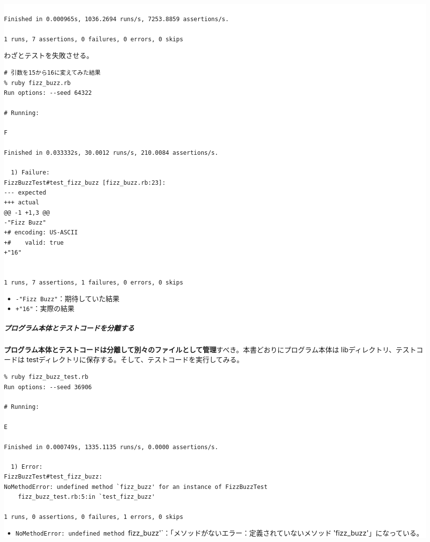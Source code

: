 ```shell

Finished in 0.000965s, 1036.2694 runs/s, 7253.8859 assertions/s.

1 runs, 7 assertions, 0 failures, 0 errors, 0 skips
```
わざとテストを失敗させる。
```shell
# 引数を15から16に変えてみた結果
% ruby fizz_buzz.rb
Run options: --seed 64322

# Running:

F

Finished in 0.033332s, 30.0012 runs/s, 210.0084 assertions/s.

  1) Failure:
FizzBuzzTest#test_fizz_buzz [fizz_buzz.rb:23]:
--- expected
+++ actual
@@ -1 +1,3 @@
-"Fizz Buzz"
+# encoding: US-ASCII
+#    valid: true
+"16"


1 runs, 7 assertions, 1 failures, 0 errors, 0 skips
```
- `-"Fizz Buzz"`：期待していた結果
- `+"16"`：実際の結果

##### プログラム本体とテストコードを分離する
**プログラム本体とテストコードは分離して別々のファイルとして管理**すべき。本書どおりにプログラム本体は libディレクトリ、テストコードは testディレクトリに保存する。そして、テストコードを実行してみる。
```shell
% ruby fizz_buzz_test.rb
Run options: --seed 36906

# Running:

E

Finished in 0.000749s, 1335.1135 runs/s, 0.0000 assertions/s.

  1) Error:
FizzBuzzTest#test_fizz_buzz:
NoMethodError: undefined method `fizz_buzz' for an instance of FizzBuzzTest
    fizz_buzz_test.rb:5:in `test_fizz_buzz'

1 runs, 0 assertions, 0 failures, 1 errors, 0 skips
```
- `NoMethodError: undefined method `fizz_buzz'`：「メソッドがないエラー：定義されていないメソッド 'fizz_buzz'」になっている。

